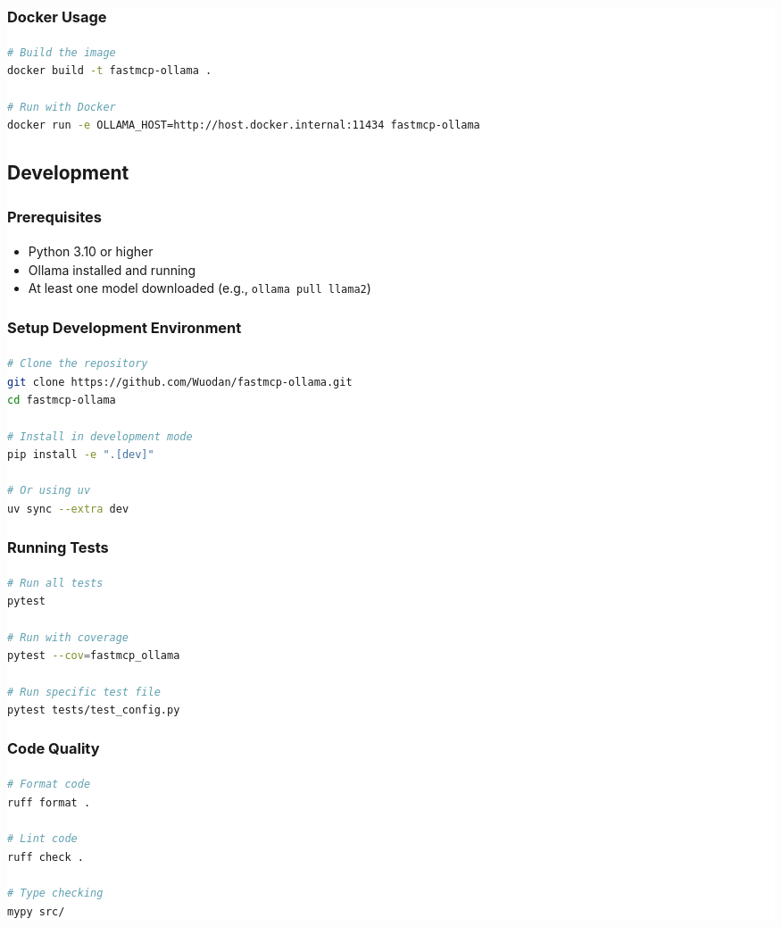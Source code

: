 ### Docker Usage

```bash
# Build the image
docker build -t fastmcp-ollama .

# Run with Docker
docker run -e OLLAMA_HOST=http://host.docker.internal:11434 fastmcp-ollama
```

## Development

### Prerequisites

- Python 3.10 or higher
- Ollama installed and running
- At least one model downloaded (e.g., `ollama pull llama2`)

### Setup Development Environment

```bash
# Clone the repository
git clone https://github.com/Wuodan/fastmcp-ollama.git
cd fastmcp-ollama

# Install in development mode
pip install -e ".[dev]"

# Or using uv
uv sync --extra dev
```

### Running Tests

```bash
# Run all tests
pytest

# Run with coverage
pytest --cov=fastmcp_ollama

# Run specific test file
pytest tests/test_config.py
```

### Code Quality

```bash
# Format code
ruff format .

# Lint code
ruff check .

# Type checking
mypy src/
```
